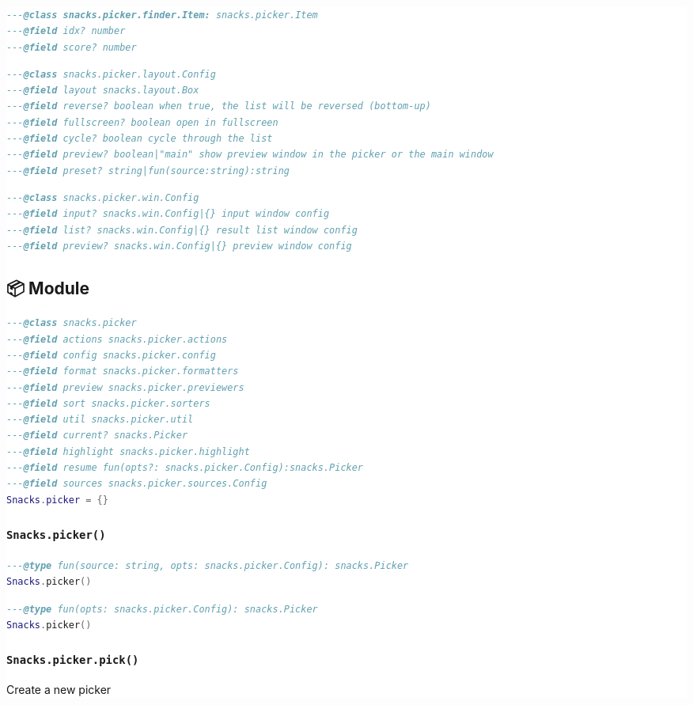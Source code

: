 ```lua
---@class snacks.picker.finder.Item: snacks.picker.Item
---@field idx? number
---@field score? number
```

```lua
---@class snacks.picker.layout.Config
---@field layout snacks.layout.Box
---@field reverse? boolean when true, the list will be reversed (bottom-up)
---@field fullscreen? boolean open in fullscreen
---@field cycle? boolean cycle through the list
---@field preview? boolean|"main" show preview window in the picker or the main window
---@field preset? string|fun(source:string):string
```

```lua
---@class snacks.picker.win.Config
---@field input? snacks.win.Config|{} input window config
---@field list? snacks.win.Config|{} result list window config
---@field preview? snacks.win.Config|{} preview window config
```

## 📦 Module

```lua
---@class snacks.picker
---@field actions snacks.picker.actions
---@field config snacks.picker.config
---@field format snacks.picker.formatters
---@field preview snacks.picker.previewers
---@field sort snacks.picker.sorters
---@field util snacks.picker.util
---@field current? snacks.Picker
---@field highlight snacks.picker.highlight
---@field resume fun(opts?: snacks.picker.Config):snacks.Picker
---@field sources snacks.picker.sources.Config
Snacks.picker = {}
```

### `Snacks.picker()`

```lua
---@type fun(source: string, opts: snacks.picker.Config): snacks.Picker
Snacks.picker()
```

```lua
---@type fun(opts: snacks.picker.Config): snacks.Picker
Snacks.picker()
```

### `Snacks.picker.pick()`

Create a new picker
